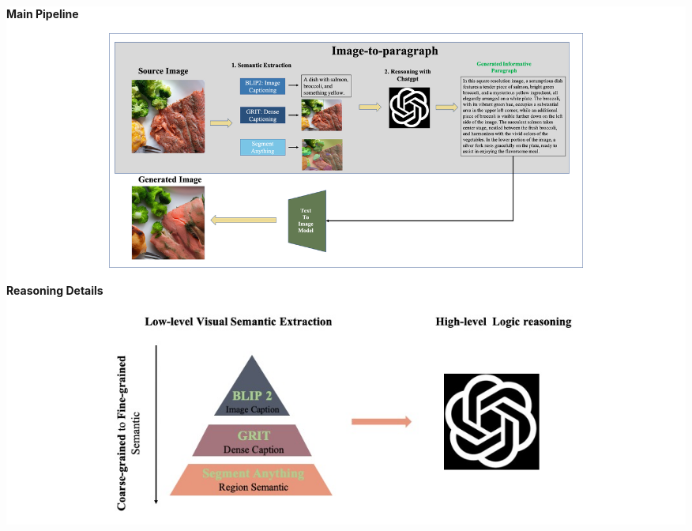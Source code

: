 


**Main Pipeline**

<p align="center">
  <img src="examples/introduction.png" alt="Your Image Description" width=600>
</p>




**Reasoning Details**

<p align="center">
  <img src="examples/introduction_2.jpg" alt="Your Image Description" width=600>
</p>
